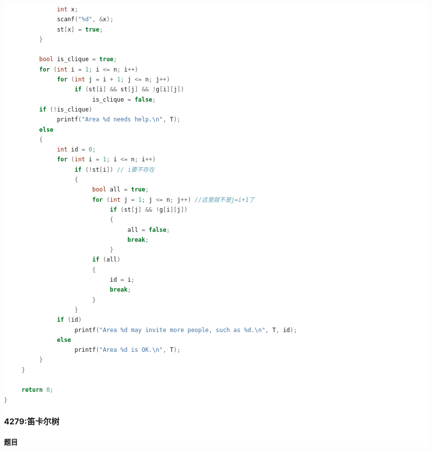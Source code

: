 ```c++
               int x;
               scanf("%d", &x);
               st[x] = true;
          }

          bool is_clique = true;
          for (int i = 1; i <= n; i++)
               for (int j = i + 1; j <= n; j++)
                    if (st[i] && st[j] && !g[i][j])
                         is_clique = false;
          if (!is_clique)
               printf("Area %d needs help.\n", T);
          else
          {
               int id = 0;
               for (int i = 1; i <= n; i++)
                    if (!st[i]) // i要不存在
                    {
                         bool all = true;
                         for (int j = 1; j <= n; j++) //这里就不是j=i+1了
                              if (st[j] && !g[i][j])
                              {
                                   all = false;
                                   break;
                              }
                         if (all)
                         {
                              id = i;
                              break;
                         }
                    }
               if (id)
                    printf("Area %d may invite more people, such as %d.\n", T, id);
               else
                    printf("Area %d is OK.\n", T);
          }
     }

     return 0;
}

```









### 4279:笛卡尔树

#### 题目
